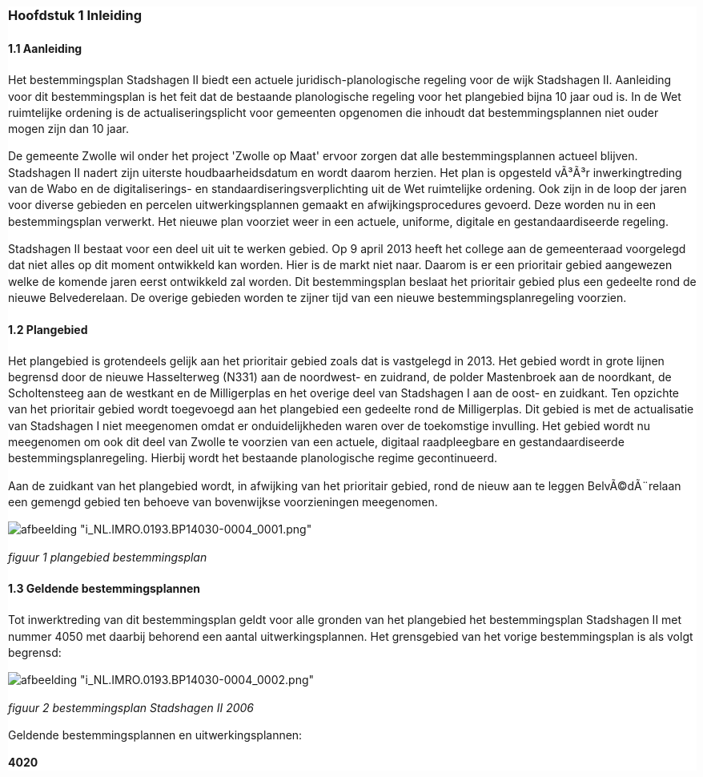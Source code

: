 ### Hoofdstuk 1 Inleiding

#### 1\.1 Aanleiding

Het bestemmingsplan Stadshagen II biedt een actuele juridisch\-planologische regeling voor de wijk Stadshagen II. Aanleiding voor dit bestemmingsplan is het feit dat de bestaande planologische regeling voor het plangebied bijna 10 jaar oud is. In de Wet ruimtelijke ordening is de actualiseringsplicht voor gemeenten opgenomen die inhoudt dat bestemmingsplannen niet ouder mogen zijn dan 10 jaar.

De gemeente Zwolle wil onder het project 'Zwolle op Maat' ervoor zorgen dat alle bestemmingsplannen actueel blijven. Stadshagen II nadert zijn uiterste houdbaarheidsdatum en wordt daarom herzien. Het plan is opgesteld vÃ³Ã³r inwerkingtreding van de Wabo en de digitaliserings\- en standaardiseringsverplichting uit de Wet ruimtelijke ordening. Ook zijn in de loop der jaren voor diverse gebieden en percelen uitwerkingsplannen gemaakt en afwijkingsprocedures gevoerd. Deze worden nu in een bestemmingsplan verwerkt. Het nieuwe plan voorziet weer in een actuele, uniforme, digitale en gestandaardiseerde regeling.

Stadshagen II bestaat voor een deel uit uit te werken gebied. Op 9 april 2013 heeft het college aan de gemeenteraad voorgelegd dat niet alles op dit moment ontwikkeld kan worden. Hier is de markt niet naar. Daarom is er een prioritair gebied aangewezen welke de komende jaren eerst ontwikkeld zal worden. Dit bestemmingsplan beslaat het prioritair gebied plus een gedeelte rond de nieuwe Belvederelaan. De overige gebieden worden te zijner tijd van een nieuwe bestemmingsplanregeling voorzien.

#### 1\.2 Plangebied

Het plangebied is grotendeels gelijk aan het prioritair gebied zoals dat is vastgelegd in 2013\. Het gebied wordt in grote lijnen begrensd door de nieuwe Hasselterweg (N331\) aan de noordwest\- en zuidrand, de polder Mastenbroek aan de noordkant, de Scholtensteeg aan de westkant en de Milligerplas en het overige deel van Stadshagen I aan de oost\- en zuidkant. Ten opzichte van het prioritair gebied wordt toegevoegd aan het plangebied een gedeelte rond de Milligerplas. Dit gebied is met de actualisatie van Stadshagen I niet meegenomen omdat er onduidelijkheden waren over de toekomstige invulling. Het gebied wordt nu meegenomen om ook dit deel van Zwolle te voorzien van een actuele, digitaal raadpleegbare en gestandaardiseerde bestemmingsplanregeling. Hierbij wordt het bestaande planologische regime gecontinueerd.

Aan de zuidkant van het plangebied wordt, in afwijking van het prioritair gebied, rond de nieuw aan te leggen BelvÃ©dÃ¨relaan een gemengd gebied ten behoeve van bovenwijkse voorzieningen meegenomen.

![afbeelding "i_NL.IMRO.0193.BP14030-0004_0001.png"](i_NL.IMRO.0193.BP14030-0004_0001.png)

*figuur 1 plangebied bestemmingsplan*

#### 1\.3 Geldende bestemmingsplannen

Tot inwerktreding van dit bestemmingsplan geldt voor alle gronden van het plangebied het bestemmingsplan Stadshagen II met nummer 4050 met daarbij behorend een aantal uitwerkingsplannen. Het grensgebied van het vorige bestemmingsplan is als volgt begrensd:

![afbeelding "i_NL.IMRO.0193.BP14030-0004_0002.png"](i_NL.IMRO.0193.BP14030-0004_0002.png)

*figuur 2 bestemmingsplan Stadshagen II 2006*

Geldende bestemmingsplannen en uitwerkingsplannen:

**4020**
